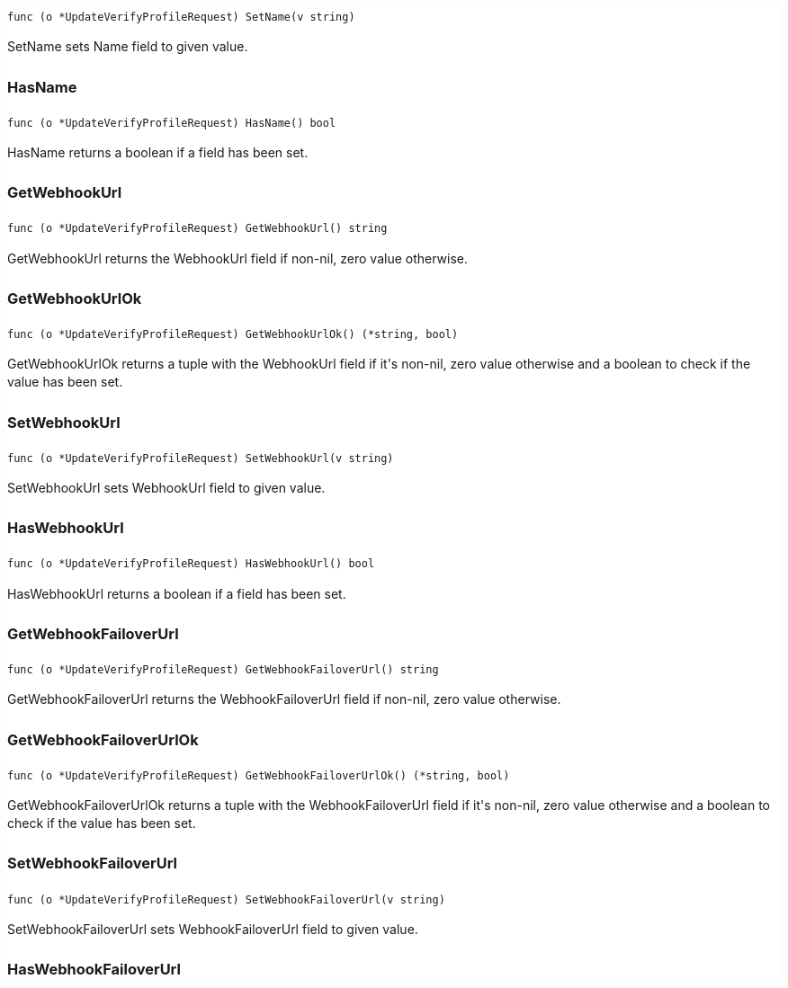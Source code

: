 `func (o *UpdateVerifyProfileRequest) SetName(v string)`

SetName sets Name field to given value.

### HasName

`func (o *UpdateVerifyProfileRequest) HasName() bool`

HasName returns a boolean if a field has been set.

### GetWebhookUrl

`func (o *UpdateVerifyProfileRequest) GetWebhookUrl() string`

GetWebhookUrl returns the WebhookUrl field if non-nil, zero value otherwise.

### GetWebhookUrlOk

`func (o *UpdateVerifyProfileRequest) GetWebhookUrlOk() (*string, bool)`

GetWebhookUrlOk returns a tuple with the WebhookUrl field if it's non-nil, zero value otherwise
and a boolean to check if the value has been set.

### SetWebhookUrl

`func (o *UpdateVerifyProfileRequest) SetWebhookUrl(v string)`

SetWebhookUrl sets WebhookUrl field to given value.

### HasWebhookUrl

`func (o *UpdateVerifyProfileRequest) HasWebhookUrl() bool`

HasWebhookUrl returns a boolean if a field has been set.

### GetWebhookFailoverUrl

`func (o *UpdateVerifyProfileRequest) GetWebhookFailoverUrl() string`

GetWebhookFailoverUrl returns the WebhookFailoverUrl field if non-nil, zero value otherwise.

### GetWebhookFailoverUrlOk

`func (o *UpdateVerifyProfileRequest) GetWebhookFailoverUrlOk() (*string, bool)`

GetWebhookFailoverUrlOk returns a tuple with the WebhookFailoverUrl field if it's non-nil, zero value otherwise
and a boolean to check if the value has been set.

### SetWebhookFailoverUrl

`func (o *UpdateVerifyProfileRequest) SetWebhookFailoverUrl(v string)`

SetWebhookFailoverUrl sets WebhookFailoverUrl field to given value.

### HasWebhookFailoverUrl
